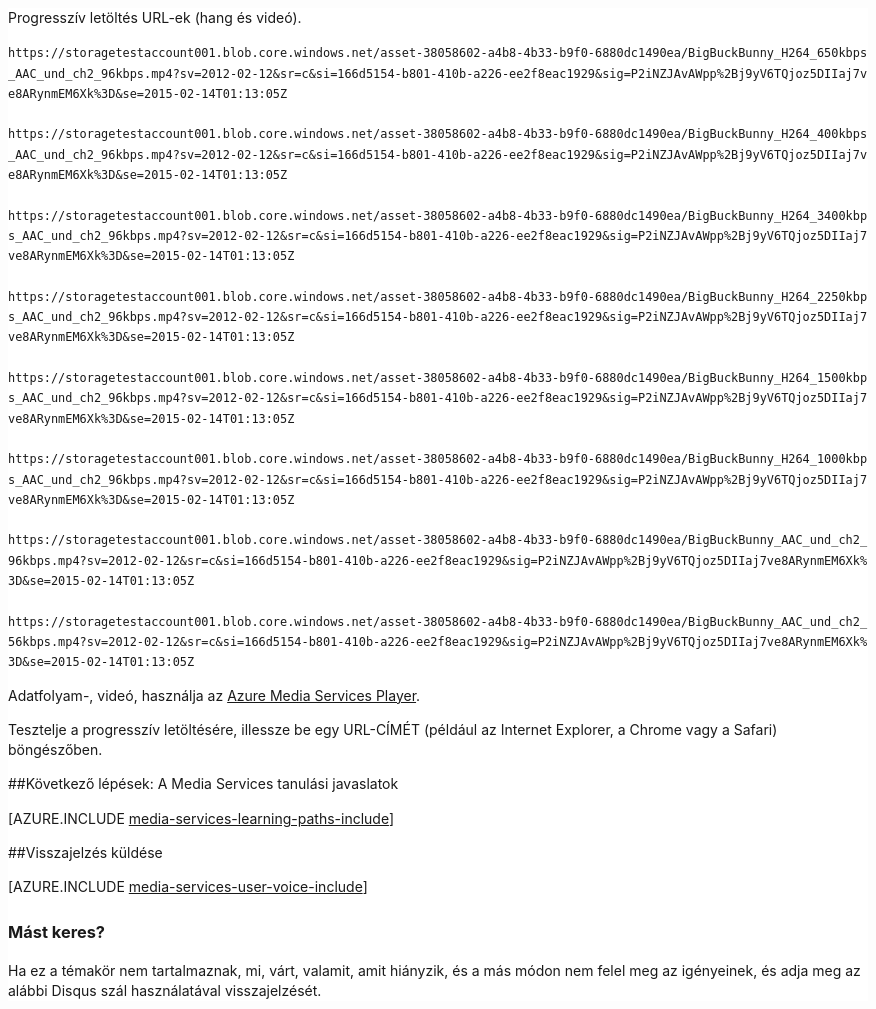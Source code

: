 Progresszív letöltés URL-ek (hang és videó).

    https://storagetestaccount001.blob.core.windows.net/asset-38058602-a4b8-4b33-b9f0-6880dc1490ea/BigBuckBunny_H264_650kbps_AAC_und_ch2_96kbps.mp4?sv=2012-02-12&sr=c&si=166d5154-b801-410b-a226-ee2f8eac1929&sig=P2iNZJAvAWpp%2Bj9yV6TQjoz5DIIaj7ve8ARynmEM6Xk%3D&se=2015-02-14T01:13:05Z

    https://storagetestaccount001.blob.core.windows.net/asset-38058602-a4b8-4b33-b9f0-6880dc1490ea/BigBuckBunny_H264_400kbps_AAC_und_ch2_96kbps.mp4?sv=2012-02-12&sr=c&si=166d5154-b801-410b-a226-ee2f8eac1929&sig=P2iNZJAvAWpp%2Bj9yV6TQjoz5DIIaj7ve8ARynmEM6Xk%3D&se=2015-02-14T01:13:05Z

    https://storagetestaccount001.blob.core.windows.net/asset-38058602-a4b8-4b33-b9f0-6880dc1490ea/BigBuckBunny_H264_3400kbps_AAC_und_ch2_96kbps.mp4?sv=2012-02-12&sr=c&si=166d5154-b801-410b-a226-ee2f8eac1929&sig=P2iNZJAvAWpp%2Bj9yV6TQjoz5DIIaj7ve8ARynmEM6Xk%3D&se=2015-02-14T01:13:05Z

    https://storagetestaccount001.blob.core.windows.net/asset-38058602-a4b8-4b33-b9f0-6880dc1490ea/BigBuckBunny_H264_2250kbps_AAC_und_ch2_96kbps.mp4?sv=2012-02-12&sr=c&si=166d5154-b801-410b-a226-ee2f8eac1929&sig=P2iNZJAvAWpp%2Bj9yV6TQjoz5DIIaj7ve8ARynmEM6Xk%3D&se=2015-02-14T01:13:05Z

    https://storagetestaccount001.blob.core.windows.net/asset-38058602-a4b8-4b33-b9f0-6880dc1490ea/BigBuckBunny_H264_1500kbps_AAC_und_ch2_96kbps.mp4?sv=2012-02-12&sr=c&si=166d5154-b801-410b-a226-ee2f8eac1929&sig=P2iNZJAvAWpp%2Bj9yV6TQjoz5DIIaj7ve8ARynmEM6Xk%3D&se=2015-02-14T01:13:05Z

    https://storagetestaccount001.blob.core.windows.net/asset-38058602-a4b8-4b33-b9f0-6880dc1490ea/BigBuckBunny_H264_1000kbps_AAC_und_ch2_96kbps.mp4?sv=2012-02-12&sr=c&si=166d5154-b801-410b-a226-ee2f8eac1929&sig=P2iNZJAvAWpp%2Bj9yV6TQjoz5DIIaj7ve8ARynmEM6Xk%3D&se=2015-02-14T01:13:05Z

    https://storagetestaccount001.blob.core.windows.net/asset-38058602-a4b8-4b33-b9f0-6880dc1490ea/BigBuckBunny_AAC_und_ch2_96kbps.mp4?sv=2012-02-12&sr=c&si=166d5154-b801-410b-a226-ee2f8eac1929&sig=P2iNZJAvAWpp%2Bj9yV6TQjoz5DIIaj7ve8ARynmEM6Xk%3D&se=2015-02-14T01:13:05Z

    https://storagetestaccount001.blob.core.windows.net/asset-38058602-a4b8-4b33-b9f0-6880dc1490ea/BigBuckBunny_AAC_und_ch2_56kbps.mp4?sv=2012-02-12&sr=c&si=166d5154-b801-410b-a226-ee2f8eac1929&sig=P2iNZJAvAWpp%2Bj9yV6TQjoz5DIIaj7ve8ARynmEM6Xk%3D&se=2015-02-14T01:13:05Z


Adatfolyam-, videó, használja az [Azure Media Services Player](http://amsplayer.azurewebsites.net/azuremediaplayer.html).

Tesztelje a progresszív letöltésére, illessze be egy URL-CÍMÉT (például az Internet Explorer, a Chrome vagy a Safari) böngészőben.


##<a name="next-steps-media-services-learning-paths"></a>Következő lépések: A Media Services tanulási javaslatok

[AZURE.INCLUDE [media-services-learning-paths-include](../../includes/media-services-learning-paths-include.md)]

##<a name="provide-feedback"></a>Visszajelzés küldése

[AZURE.INCLUDE [media-services-user-voice-include](../../includes/media-services-user-voice-include.md)]


### <a name="looking-for-something-else"></a>Mást keres?

Ha ez a témakör nem tartalmaznak, mi, várt, valamit, amit hiányzik, és a más módon nem felel meg az igényeinek, és adja meg az alábbi Disqus szál használatával visszajelzését.






  [Web Platform Installer]: http://go.microsoft.com/fwlink/?linkid=255386
  [Portal]: http://manage.windowsazure.com/
